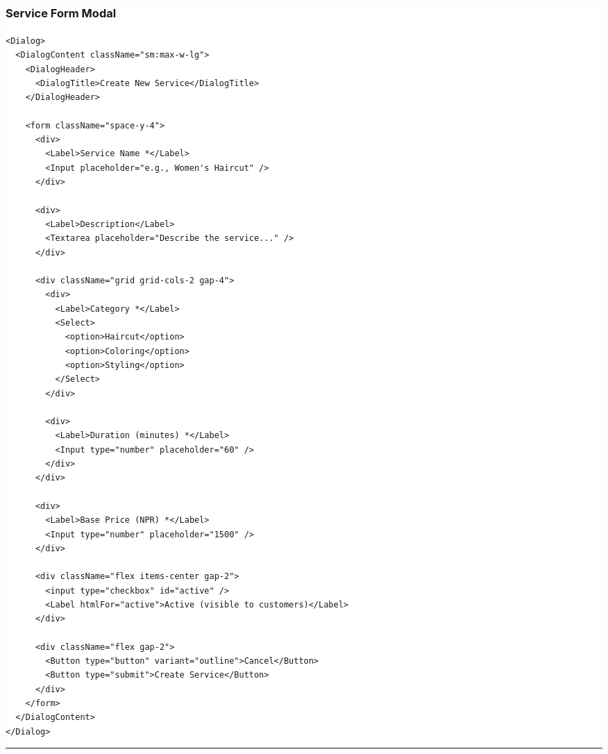 ### Service Form Modal

```tsx
<Dialog>
  <DialogContent className="sm:max-w-lg">
    <DialogHeader>
      <DialogTitle>Create New Service</DialogTitle>
    </DialogHeader>
    
    <form className="space-y-4">
      <div>
        <Label>Service Name *</Label>
        <Input placeholder="e.g., Women's Haircut" />
      </div>
      
      <div>
        <Label>Description</Label>
        <Textarea placeholder="Describe the service..." />
      </div>
      
      <div className="grid grid-cols-2 gap-4">
        <div>
          <Label>Category *</Label>
          <Select>
            <option>Haircut</option>
            <option>Coloring</option>
            <option>Styling</option>
          </Select>
        </div>
        
        <div>
          <Label>Duration (minutes) *</Label>
          <Input type="number" placeholder="60" />
        </div>
      </div>
      
      <div>
        <Label>Base Price (NPR) *</Label>
        <Input type="number" placeholder="1500" />
      </div>
      
      <div className="flex items-center gap-2">
        <input type="checkbox" id="active" />
        <Label htmlFor="active">Active (visible to customers)</Label>
      </div>
      
      <div className="flex gap-2">
        <Button type="button" variant="outline">Cancel</Button>
        <Button type="submit">Create Service</Button>
      </div>
    </form>
  </DialogContent>
</Dialog>
```

---